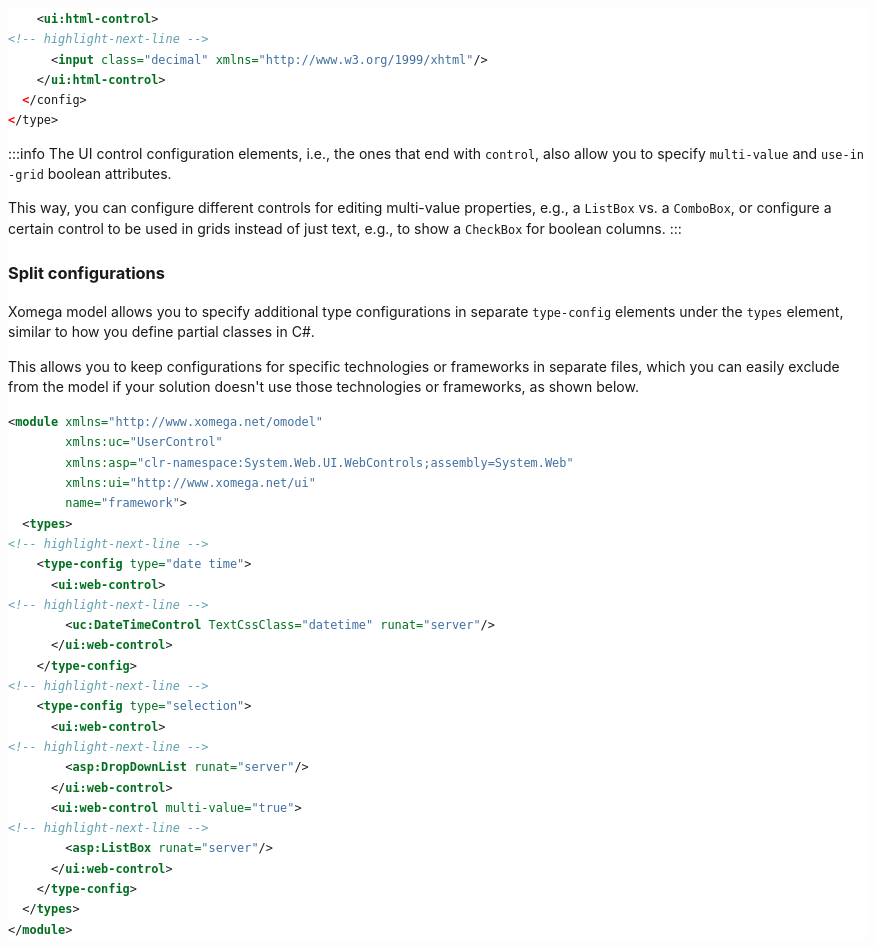 ```xml
    <ui:html-control>
<!-- highlight-next-line -->
      <input class="decimal" xmlns="http://www.w3.org/1999/xhtml"/>
    </ui:html-control>
  </config>
</type>
```

:::info
The UI control configuration elements, i.e., the ones that end with `control`, also allow you to specify `multi-value` and `use-in-grid` boolean attributes.

This way, you can configure different controls for editing multi-value properties, e.g., a `ListBox` vs. a `ComboBox`, or configure a certain control to be used in grids instead of just text, e.g., to show a `CheckBox` for boolean columns.
:::

### Split configurations

Xomega model allows you to specify additional type configurations in separate `type-config` elements under the `types` element, similar to how you define partial classes in C#.

This allows you to keep configurations for specific technologies or frameworks in separate files, which you can easily exclude from the model if your solution doesn't use those technologies or frameworks, as shown below.

```xml title="web_forms.xom"
<module xmlns="http://www.xomega.net/omodel"
        xmlns:uc="UserControl"
        xmlns:asp="clr-namespace:System.Web.UI.WebControls;assembly=System.Web"
        xmlns:ui="http://www.xomega.net/ui"
        name="framework">
  <types>
<!-- highlight-next-line -->
    <type-config type="date time">
      <ui:web-control>
<!-- highlight-next-line -->
        <uc:DateTimeControl TextCssClass="datetime" runat="server"/>
      </ui:web-control>
    </type-config>
<!-- highlight-next-line -->
    <type-config type="selection">
      <ui:web-control>
<!-- highlight-next-line -->
        <asp:DropDownList runat="server"/>
      </ui:web-control>
      <ui:web-control multi-value="true">
<!-- highlight-next-line -->
        <asp:ListBox runat="server"/>
      </ui:web-control>
    </type-config>
  </types>
</module>
```
